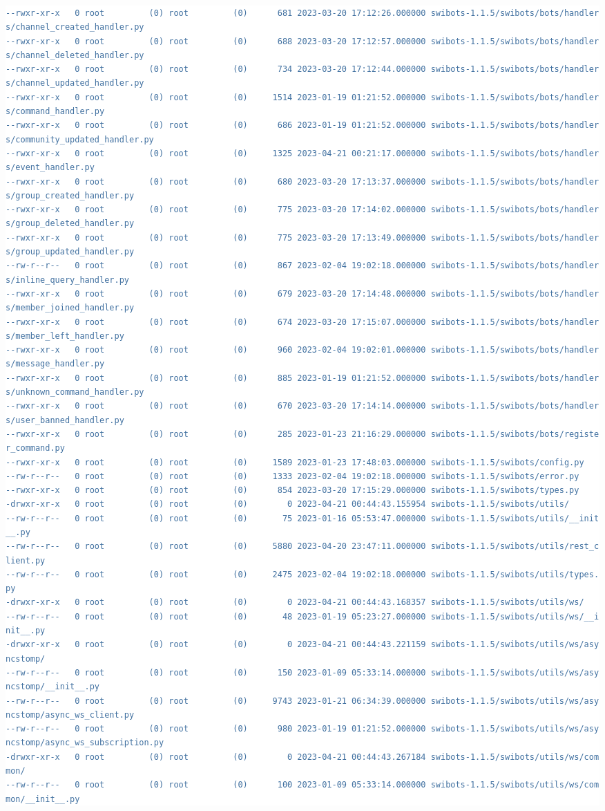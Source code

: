 ```diff
--rwxr-xr-x   0 root         (0) root         (0)      681 2023-03-20 17:12:26.000000 swibots-1.1.5/swibots/bots/handlers/channel_created_handler.py
--rwxr-xr-x   0 root         (0) root         (0)      688 2023-03-20 17:12:57.000000 swibots-1.1.5/swibots/bots/handlers/channel_deleted_handler.py
--rwxr-xr-x   0 root         (0) root         (0)      734 2023-03-20 17:12:44.000000 swibots-1.1.5/swibots/bots/handlers/channel_updated_handler.py
--rwxr-xr-x   0 root         (0) root         (0)     1514 2023-01-19 01:21:52.000000 swibots-1.1.5/swibots/bots/handlers/command_handler.py
--rwxr-xr-x   0 root         (0) root         (0)      686 2023-01-19 01:21:52.000000 swibots-1.1.5/swibots/bots/handlers/community_updated_handler.py
--rwxr-xr-x   0 root         (0) root         (0)     1325 2023-04-21 00:21:17.000000 swibots-1.1.5/swibots/bots/handlers/event_handler.py
--rwxr-xr-x   0 root         (0) root         (0)      680 2023-03-20 17:13:37.000000 swibots-1.1.5/swibots/bots/handlers/group_created_handler.py
--rwxr-xr-x   0 root         (0) root         (0)      775 2023-03-20 17:14:02.000000 swibots-1.1.5/swibots/bots/handlers/group_deleted_handler.py
--rwxr-xr-x   0 root         (0) root         (0)      775 2023-03-20 17:13:49.000000 swibots-1.1.5/swibots/bots/handlers/group_updated_handler.py
--rw-r--r--   0 root         (0) root         (0)      867 2023-02-04 19:02:18.000000 swibots-1.1.5/swibots/bots/handlers/inline_query_handler.py
--rwxr-xr-x   0 root         (0) root         (0)      679 2023-03-20 17:14:48.000000 swibots-1.1.5/swibots/bots/handlers/member_joined_handler.py
--rwxr-xr-x   0 root         (0) root         (0)      674 2023-03-20 17:15:07.000000 swibots-1.1.5/swibots/bots/handlers/member_left_handler.py
--rwxr-xr-x   0 root         (0) root         (0)      960 2023-02-04 19:02:01.000000 swibots-1.1.5/swibots/bots/handlers/message_handler.py
--rwxr-xr-x   0 root         (0) root         (0)      885 2023-01-19 01:21:52.000000 swibots-1.1.5/swibots/bots/handlers/unknown_command_handler.py
--rwxr-xr-x   0 root         (0) root         (0)      670 2023-03-20 17:14:14.000000 swibots-1.1.5/swibots/bots/handlers/user_banned_handler.py
--rwxr-xr-x   0 root         (0) root         (0)      285 2023-01-23 21:16:29.000000 swibots-1.1.5/swibots/bots/register_command.py
--rwxr-xr-x   0 root         (0) root         (0)     1589 2023-01-23 17:48:03.000000 swibots-1.1.5/swibots/config.py
--rw-r--r--   0 root         (0) root         (0)     1333 2023-02-04 19:02:18.000000 swibots-1.1.5/swibots/error.py
--rwxr-xr-x   0 root         (0) root         (0)      854 2023-03-20 17:15:29.000000 swibots-1.1.5/swibots/types.py
-drwxr-xr-x   0 root         (0) root         (0)        0 2023-04-21 00:44:43.155954 swibots-1.1.5/swibots/utils/
--rw-r--r--   0 root         (0) root         (0)       75 2023-01-16 05:53:47.000000 swibots-1.1.5/swibots/utils/__init__.py
--rw-r--r--   0 root         (0) root         (0)     5880 2023-04-20 23:47:11.000000 swibots-1.1.5/swibots/utils/rest_client.py
--rw-r--r--   0 root         (0) root         (0)     2475 2023-02-04 19:02:18.000000 swibots-1.1.5/swibots/utils/types.py
-drwxr-xr-x   0 root         (0) root         (0)        0 2023-04-21 00:44:43.168357 swibots-1.1.5/swibots/utils/ws/
--rw-r--r--   0 root         (0) root         (0)       48 2023-01-19 05:23:27.000000 swibots-1.1.5/swibots/utils/ws/__init__.py
-drwxr-xr-x   0 root         (0) root         (0)        0 2023-04-21 00:44:43.221159 swibots-1.1.5/swibots/utils/ws/asyncstomp/
--rw-r--r--   0 root         (0) root         (0)      150 2023-01-09 05:33:14.000000 swibots-1.1.5/swibots/utils/ws/asyncstomp/__init__.py
--rw-r--r--   0 root         (0) root         (0)     9743 2023-01-21 06:34:39.000000 swibots-1.1.5/swibots/utils/ws/asyncstomp/async_ws_client.py
--rw-r--r--   0 root         (0) root         (0)      980 2023-01-19 01:21:52.000000 swibots-1.1.5/swibots/utils/ws/asyncstomp/async_ws_subscription.py
-drwxr-xr-x   0 root         (0) root         (0)        0 2023-04-21 00:44:43.267184 swibots-1.1.5/swibots/utils/ws/common/
--rw-r--r--   0 root         (0) root         (0)      100 2023-01-09 05:33:14.000000 swibots-1.1.5/swibots/utils/ws/common/__init__.py
```